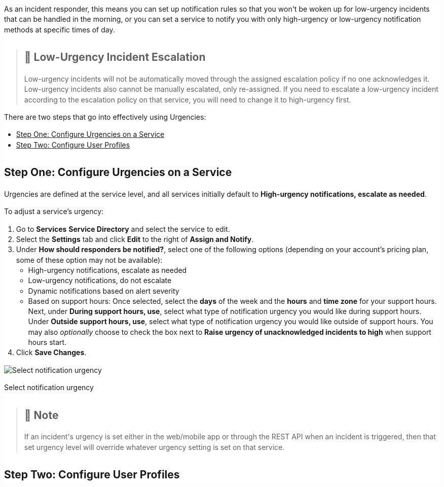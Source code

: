 As an incident responder, this means you can set up notification rules so that you won't be woken up for low-urgency incidents that can be handled in the morning, or you can set a service to notify you with only high-urgency or low-urgency notification methods at specific times of day.

> 🚧 Low-Urgency Incident Escalation
> ---------------------------------
> 
> Low-urgency incidents will not be automatically moved through the assigned escalation policy if no one acknowledges it. Low-urgency incidents also cannot be manually escalated, only re-assigned. If you need to escalate a low-urgency incident according to the escalation policy on that service, you will need to change it to high-urgency first.

There are two steps that go into effectively using Urgencies:

* [Step One: Configure Urgencies on a Service](#section-step-one-configure-urgencies-on-a-service)
* [Step Two: Configure User Profiles](#section-step-two-configure-user-profiles)

Step One: Configure Urgencies on a Service
------------------------------------------

Urgencies are defined at the service level, and all services initially default to **High-urgency notifications, escalate as needed**.

To adjust a service’s urgency:

1. Go to **Services**  **Service Directory** and select the service to edit.
2. Select the **Settings** tab and click **Edit** to the right of **Assign and Notify**.
3. Under **How should responders be notified?**, select one of the following options (depending on your account’s pricing plan, some of these option may not be available):
   * High-urgency notifications, escalate as needed
   * Low-urgency notifications, do not escalate
   * Dynamic notifications based on alert severity
   * Based on support hours: Once selected, select the **days** of the week and the **hours** and **time zone** for your support hours. Next, under **During support hours, use**, select what type of notification urgency you would like during support hours. Under **Outside support hours, use**, select what type of notification urgency you would like outside of support hours. You may also *optionally* choose to check the box next to **Raise urgency of unacknowledged incidents to high** when support hours start.
4. Click **Save Changes**.

![Select notification urgency](https://files.readme.io/54cc638-image2.png "image2.png")



Select notification urgency



> 📘 Note
> ------
> 
> If an incident's urgency is set either in the web/mobile app or through the REST API when an incident is triggered, then that set urgency level will override whatever urgency setting is set on that service.

Step Two: Configure User Profiles
---------------------------------

